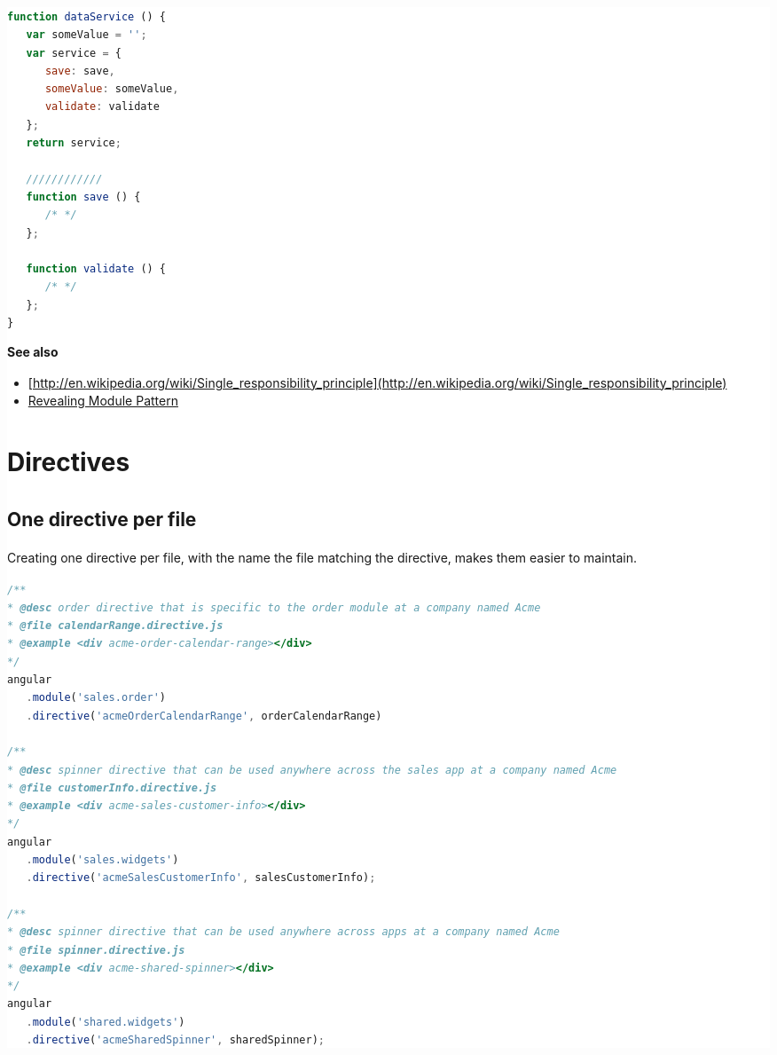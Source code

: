 ```javascript
function dataService () {
   var someValue = '';
   var service = {
      save: save,
      someValue: someValue,
      validate: validate
   };
   return service;

   ////////////
   function save () { 
      /* */
   };

   function validate () { 
      /* */
   };
}
```

**See also**
* [http://en.wikipedia.org/wiki/Single_responsibility_principle](http://en.wikipedia.org/wiki/Single_responsibility_principle)
* [Revealing Module Pattern](http://addyosmani.com/resources/essentialjsdesignpatterns/book/#revealingmodulepatternjavascript)

# Directives
## One directive per file
Creating one directive per file, with the name the file matching the directive, makes them easier to maintain.

```javascript
/**
* @desc order directive that is specific to the order module at a company named Acme
* @file calendarRange.directive.js
* @example <div acme-order-calendar-range></div>
*/
angular
   .module('sales.order')
   .directive('acmeOrderCalendarRange', orderCalendarRange)

/**
* @desc spinner directive that can be used anywhere across the sales app at a company named Acme
* @file customerInfo.directive.js
* @example <div acme-sales-customer-info></div>
*/    
angular
   .module('sales.widgets')
   .directive('acmeSalesCustomerInfo', salesCustomerInfo);

/**
* @desc spinner directive that can be used anywhere across apps at a company named Acme
* @file spinner.directive.js
* @example <div acme-shared-spinner></div>
*/
angular
   .module('shared.widgets')
   .directive('acmeSharedSpinner', sharedSpinner);
```
